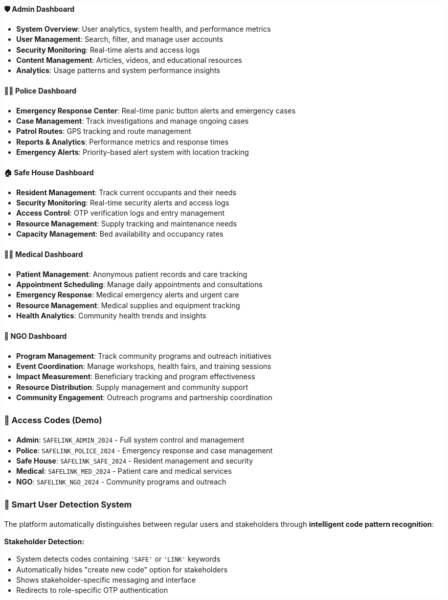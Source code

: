 #### 🛡️ Admin Dashboard
- **System Overview**: User analytics, system health, and performance metrics
- **User Management**: Search, filter, and manage user accounts
- **Security Monitoring**: Real-time alerts and access logs
- **Content Management**: Articles, videos, and educational resources
- **Analytics**: Usage patterns and system performance insights

#### 👮‍♂️ Police Dashboard
- **Emergency Response Center**: Real-time panic button alerts and emergency cases
- **Case Management**: Track investigations and manage ongoing cases
- **Patrol Routes**: GPS tracking and route management
- **Reports & Analytics**: Performance metrics and response times
- **Emergency Alerts**: Priority-based alert system with location tracking

#### 🏠 Safe House Dashboard
- **Resident Management**: Track current occupants and their needs
- **Security Monitoring**: Real-time security alerts and access logs
- **Access Control**: OTP verification logs and entry management
- **Resource Management**: Supply tracking and maintenance needs
- **Capacity Management**: Bed availability and occupancy rates

#### 👩‍⚕️ Medical Dashboard
- **Patient Management**: Anonymous patient records and care tracking
- **Appointment Scheduling**: Manage daily appointments and consultations
- **Emergency Response**: Medical emergency alerts and urgent care
- **Resource Management**: Medical supplies and equipment tracking
- **Health Analytics**: Community health trends and insights

#### 🤝 NGO Dashboard
- **Program Management**: Track community programs and outreach initiatives
- **Event Coordination**: Manage workshops, health fairs, and training sessions
- **Impact Measurement**: Beneficiary tracking and program effectiveness
- **Resource Distribution**: Supply management and community support
- **Community Engagement**: Outreach programs and partnership coordination

### 🔑 Access Codes (Demo)
- **Admin**: `SAFELINK_ADMIN_2024` - Full system control and management
- **Police**: `SAFELINK_POLICE_2024` - Emergency response and case management
- **Safe House**: `SAFELINK_SAFE_2024` - Resident management and security
- **Medical**: `SAFELINK_MED_2024` - Patient care and medical services
- **NGO**: `SAFELINK_NGO_2024` - Community programs and outreach

### 🧠 Smart User Detection System
The platform automatically distinguishes between regular users and stakeholders through **intelligent code pattern recognition**:

**Stakeholder Detection:**
- System detects codes containing `'SAFE'` or `'LINK'` keywords
- Automatically hides "create new code" option for stakeholders
- Shows stakeholder-specific messaging and interface
- Redirects to role-specific OTP authentication
